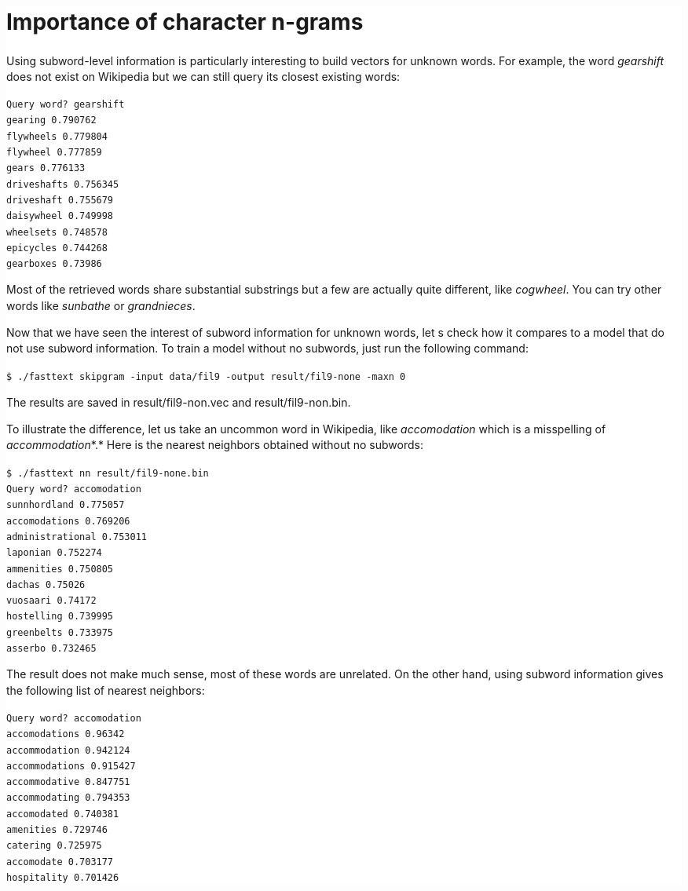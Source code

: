 
# Importance of character n-grams

Using subword-level information is particularly interesting to build vectors for unknown words. For example, the word *gearshift* does not exist on Wikipedia but we can still query its closest existing words:

```
Query word? gearshift
gearing 0.790762
flywheels 0.779804
flywheel 0.777859
gears 0.776133
driveshafts 0.756345
driveshaft 0.755679
daisywheel 0.749998
wheelsets 0.748578
epicycles 0.744268
gearboxes 0.73986
```

Most of the retrieved words share substantial substrings but a few are actually quite different, like *cogwheel*. You can try other words like *sunbathe* or *grandnieces*.

Now that we have seen the interest of subword information for unknown words, let s check how it compares to a model that do not use subword information. To train a model without no subwords, just run the following command:

```
$ ./fasttext skipgram -input data/fil9 -output result/fil9-none -maxn 0
```

The results are saved in result/fil9-non.vec and result/fil9-non.bin.

To illustrate the difference, let us take an uncommon word in Wikipedia, like *accomodation* which is a misspelling of *accommodation**.* Here is the nearest neighbors obtained without no subwords:

```
$ ./fasttext nn result/fil9-none.bin
Query word? accomodation
sunnhordland 0.775057
accomodations 0.769206
administrational 0.753011
laponian 0.752274
ammenities 0.750805
dachas 0.75026
vuosaari 0.74172
hostelling 0.739995
greenbelts 0.733975
asserbo 0.732465
```

The result does not make much sense, most of these words are unrelated. On the other hand, using subword information gives the following list of nearest neighbors:  

```
Query word? accomodation
accomodations 0.96342
accommodation 0.942124
accommodations 0.915427
accommodative 0.847751
accommodating 0.794353
accomodated 0.740381
amenities 0.729746
catering 0.725975
accomodate 0.703177
hospitality 0.701426
```
